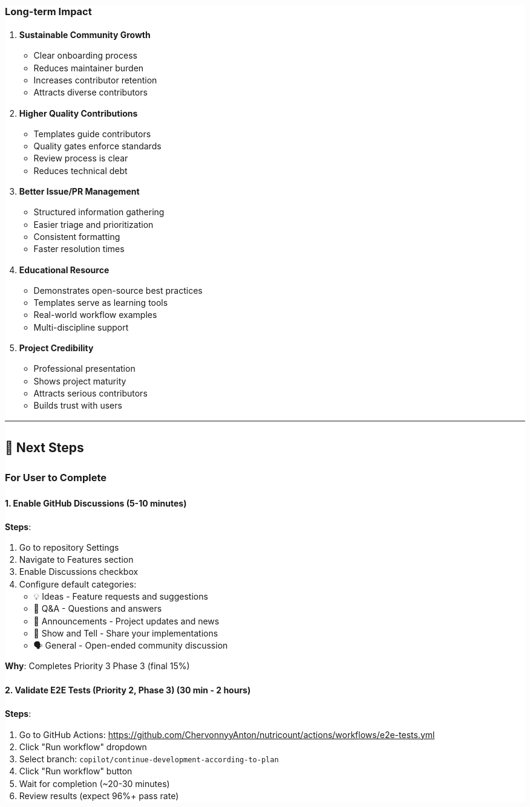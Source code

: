 ### Long-term Impact

1. **Sustainable Community Growth**
   - Clear onboarding process
   - Reduces maintainer burden
   - Increases contributor retention
   - Attracts diverse contributors

2. **Higher Quality Contributions**
   - Templates guide contributors
   - Quality gates enforce standards
   - Review process is clear
   - Reduces technical debt

3. **Better Issue/PR Management**
   - Structured information gathering
   - Easier triage and prioritization
   - Consistent formatting
   - Faster resolution times

4. **Educational Resource**
   - Demonstrates open-source best practices
   - Templates serve as learning tools
   - Real-world workflow examples
   - Multi-discipline support

5. **Project Credibility**
   - Professional presentation
   - Shows project maturity
   - Attracts serious contributors
   - Builds trust with users

---

## 🔄 Next Steps

### For User to Complete

#### 1. Enable GitHub Discussions (5-10 minutes)
**Steps**:
1. Go to repository Settings
2. Navigate to Features section
3. Enable Discussions checkbox
4. Configure default categories:
   - 💡 Ideas - Feature requests and suggestions
   - 🙏 Q&A - Questions and answers
   - 📣 Announcements - Project updates and news
   - 🎯 Show and Tell - Share your implementations
   - 🗣️ General - Open-ended community discussion

**Why**: Completes Priority 3 Phase 3 (final 15%)

#### 2. Validate E2E Tests (Priority 2, Phase 3) (30 min - 2 hours)
**Steps**:
1. Go to GitHub Actions: https://github.com/ChervonnyyAnton/nutricount/actions/workflows/e2e-tests.yml
2. Click "Run workflow" dropdown
3. Select branch: `copilot/continue-development-according-to-plan`
4. Click "Run workflow" button
5. Wait for completion (~20-30 minutes)
6. Review results (expect 96%+ pass rate)
